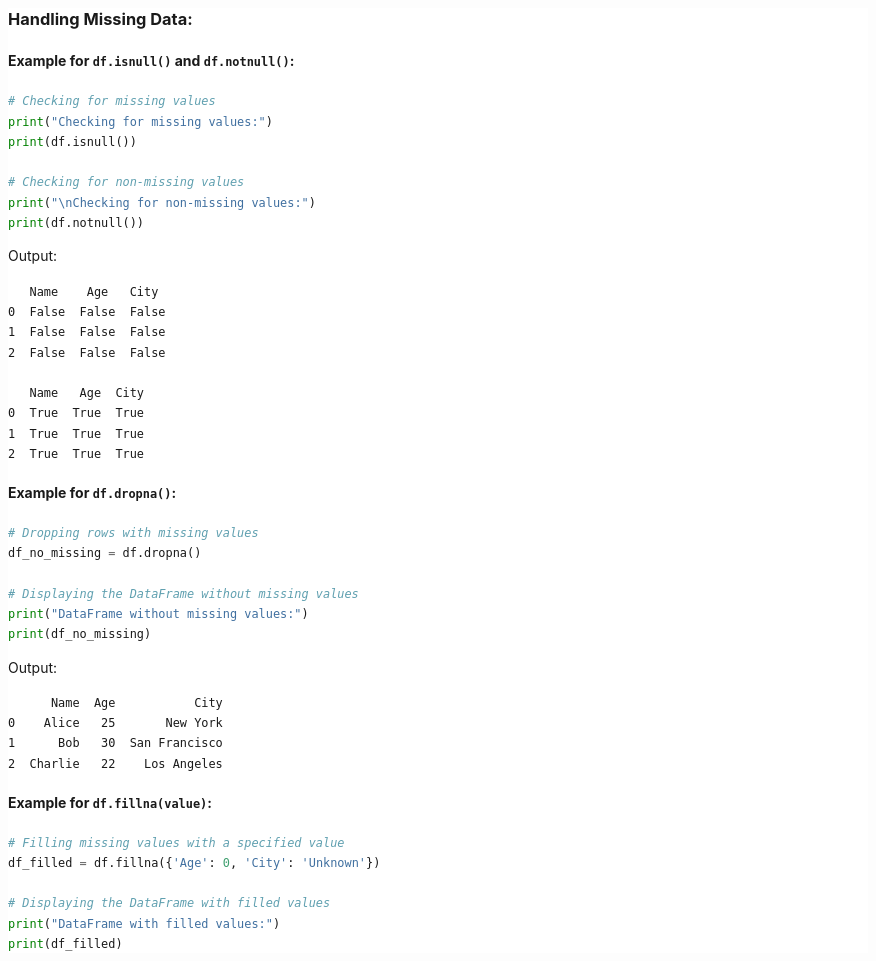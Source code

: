 ### Handling Missing Data:

#### Example for `df.isnull()` and `df.notnull()`:

```python
# Checking for missing values
print("Checking for missing values:")
print(df.isnull())

# Checking for non-missing values
print("\nChecking for non-missing values:")
print(df.notnull())
```

Output:

```
   Name    Age   City
0  False  False  False
1  False  False  False
2  False  False  False

   Name   Age  City
0  True  True  True
1  True  True  True
2  True  True  True
```

#### Example for `df.dropna()`:

```python
# Dropping rows with missing values
df_no_missing = df.dropna()

# Displaying the DataFrame without missing values
print("DataFrame without missing values:")
print(df_no_missing)
```

Output:

```
      Name  Age           City
0    Alice   25       New York
1      Bob   30  San Francisco
2  Charlie   22    Los Angeles
```

#### Example for `df.fillna(value)`:

```python
# Filling missing values with a specified value
df_filled = df.fillna({'Age': 0, 'City': 'Unknown'})

# Displaying the DataFrame with filled values
print("DataFrame with filled values:")
print(df_filled)
```
